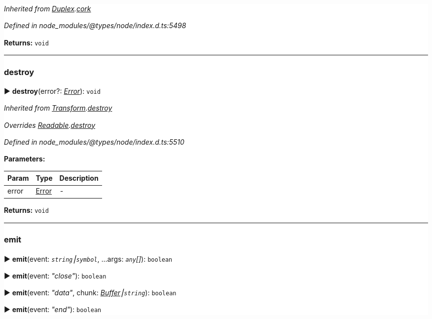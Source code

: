 

*Inherited from [Duplex](_node_modules__types_node_index_d_._stream_.internal.duplex.md).[cork](_node_modules__types_node_index_d_._stream_.internal.duplex.md#cork)*

*Defined in node_modules/@types/node/index.d.ts:5498*





**Returns:** `void`





___

<a id="destroy"></a>

###  destroy

► **destroy**(error?: *[Error](../interfaces/_node_modules__types_node_index_d_.error.md)*): `void`



*Inherited from [Transform](_node_modules__types_node_index_d_._stream_.internal.transform.md).[destroy](_node_modules__types_node_index_d_._stream_.internal.transform.md#destroy)*

*Overrides [Readable](_node_modules__types_node_index_d_._stream_.internal.readable.md).[destroy](_node_modules__types_node_index_d_._stream_.internal.readable.md#destroy)*

*Defined in node_modules/@types/node/index.d.ts:5510*



**Parameters:**

| Param | Type | Description |
| ------ | ------ | ------ |
| error | [Error](../interfaces/_node_modules__types_node_index_d_.error.md)   |  - |





**Returns:** `void`





___

<a id="emit"></a>

###  emit

► **emit**(event: *`string`⎮`symbol`*, ...args: *`any`[]*): `boolean`

► **emit**(event: *"close"*): `boolean`

► **emit**(event: *"data"*, chunk: *[Buffer](../interfaces/_node_modules__types_node_index_d_.buffer.md)⎮`string`*): `boolean`

► **emit**(event: *"end"*): `boolean`
